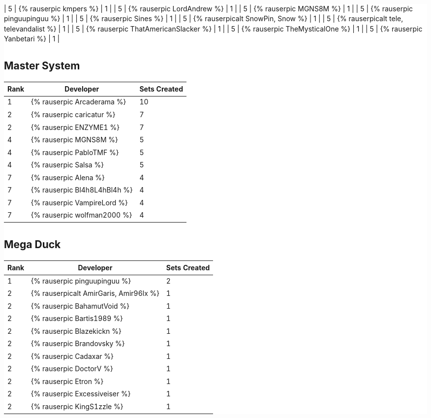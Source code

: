 | 5    | {% rauserpic kmpers %}              | 1            |
| 5    | {% rauserpic LordAndrew %}          | 1            |
| 5    | {% rauserpic MGNS8M %}              | 1            |
| 5    | {% rauserpic pinguupinguu %}        | 1            |
| 5    | {% rauserpic Sines %}               | 1            |
| 5    | {% rauserpicalt SnowPin, Snow %}                | 1            |
| 5    | {% rauserpicalt tele, televandalist %}       | 1            |
| 5    | {% rauserpic ThatAmericanSlacker %} | 1            |
| 5    | {% rauserpic TheMysticalOne %}      | 1            |
| 5    | {% rauserpic Yanbetari %}           | 1            |

## Master System

| Rank | Developer                    | Sets Created |
| ---- | ---------------------------- | ------------ |
| 1    | {% rauserpic Arcaderama %}   | 10           |
| 2    | {% rauserpic caricatur %}    | 7            |
| 2    | {% rauserpic ENZYME1 %}      | 7            |
| 4    | {% rauserpic MGNS8M %}       | 5            |
| 4    | {% rauserpic PabloTMF %}     | 5            |
| 4    | {% rauserpic Salsa %}        | 5            |
| 7    | {% rauserpic Alena %}        | 4            |
| 7    | {% rauserpic Bl4h8L4hBl4h %} | 4            |
| 7    | {% rauserpic VampireLord %}  | 4            |
| 7    | {% rauserpic wolfman2000 %}  | 4            |

## Mega Duck

| Rank | Developer                       | Sets Created |
| ---- | ------------------------------- | ------------ |
| 1    | {% rauserpic pinguupinguu %}    | 2            |
| 2    | {% rauserpicalt AmirGaris, Amir96lx %}        | 1            |
| 2    | {% rauserpic BahamutVoid %}     | 1            |
| 2    | {% rauserpic Bartis1989 %}      | 1            |
| 2    | {% rauserpic Blazekickn %}      | 1            |
| 2    | {% rauserpic Brandovsky %}      | 1            |
| 2    | {% rauserpic Cadaxar %}         | 1            |
| 2    | {% rauserpic DoctorV %}         | 1            |
| 2    | {% rauserpic Etron %}           | 1            |
| 2    | {% rauserpic Excessiveiser %}   | 1            |
| 2    | {% rauserpic KingS1zzle %}      | 1            |